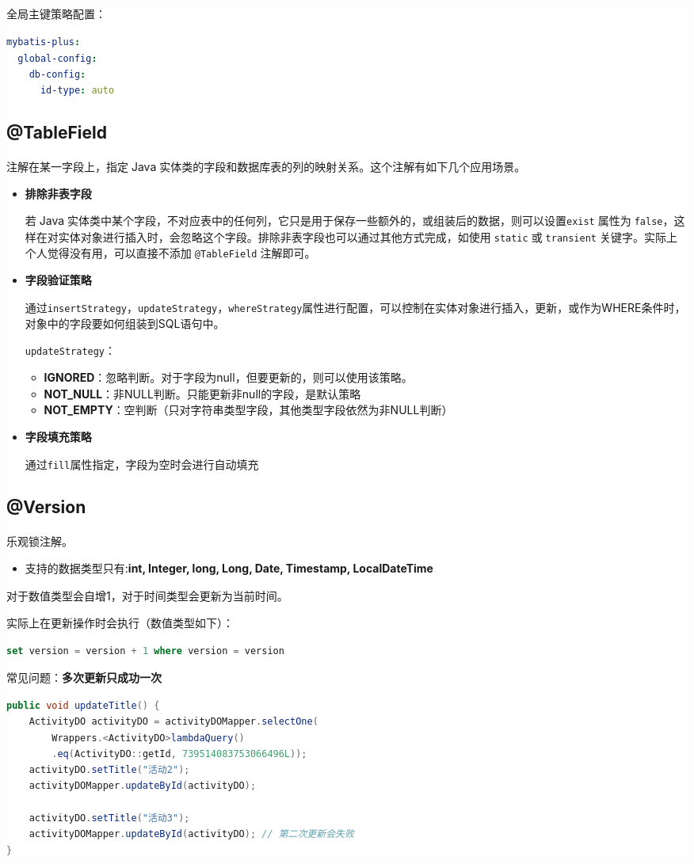 全局主键策略配置：

```yaml
mybatis-plus:  
  global-config:  
    db-config:  
      id-type: auto
```



## @TableField

注解在某一字段上，指定 Java 实体类的字段和数据库表的列的映射关系。这个注解有如下几个应用场景。

- **排除非表字段**

  若 Java 实体类中某个字段，不对应表中的任何列，它只是用于保存一些额外的，或组装后的数据，则可以设置`exist` 属性为 `false`，这样在对实体对象进行插入时，会忽略这个字段。排除非表字段也可以通过其他方式完成，如使用 `static` 或 `transient` 关键字。实际上个人觉得没有用，可以直接不添加 `@TableField` 注解即可。

- **字段验证策略**

  通过`insertStrategy`，`updateStrategy`，`whereStrategy`属性进行配置，可以控制在实体对象进行插入，更新，或作为WHERE条件时，对象中的字段要如何组装到SQL语句中。

  `updateStrategy`：

  * **IGNORED**：忽略判断。对于字段为null，但要更新的，则可以使用该策略。
  * **NOT_NULL**：非NULL判断。只能更新非null的字段，是默认策略
  * **NOT_EMPTY**：空判断（只对字符串类型字段，其他类型字段依然为非NULL判断）

- **字段填充策略**

  通过`fill`属性指定，字段为空时会进行自动填充



## @Version

乐观锁注解。

- 支持的数据类型只有:**int, Integer, long, Long, Date, Timestamp, LocalDateTime**

对于数值类型会自增1，对于时间类型会更新为当前时间。

实际上在更新操作时会执行（数值类型如下）：

```sql
set version = version + 1 where version = version
```

常见问题：**多次更新只成功一次**

```java
public void updateTitle() {
    ActivityDO activityDO = activityDOMapper.selectOne(
        Wrappers.<ActivityDO>lambdaQuery()
        .eq(ActivityDO::getId, 739514083753066496L));
    activityDO.setTitle("活动2");
    activityDOMapper.updateById(activityDO);

    activityDO.setTitle("活动3");
    activityDOMapper.updateById(activityDO); // 第二次更新会失败
}
```
